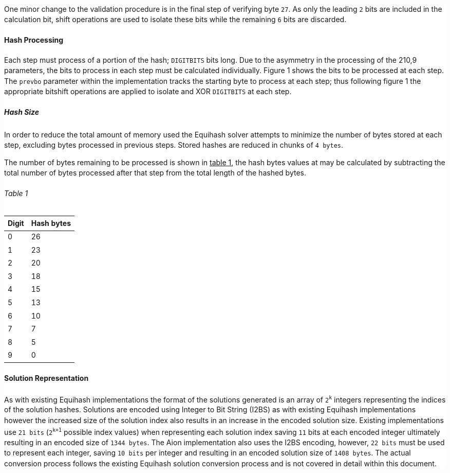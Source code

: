 One minor change to the validation procedure is in the final step of verifying byte `27`. As only the leading `2` bits are included in the calculation bit, shift operations are used to isolate these bits while the remaining `6` bits are discarded.

#### Hash Processing

Each step must process of a portion of the hash; `DIGITBITS` bits long. Due to the asymmetry in the processing of the 210,9 parameters, the bits to process in each step must be calculated individually. Figure 1 shows the bits to be processed at each step. The `prevbo` parameter within the implementation tracks the starting byte to process at each step; thus following figure 1 the appropriate bitshift operations are applied to isolate and XOR `DIGITBITS` at each step.

##### Hash Size

In order to reduce the total amount of memory used the Equihash solver attempts to minimize the number of bytes stored at each step, excluding bytes processed in previous steps. Stored hashes are reduced in chunks of `4 bytes`.

The number of bytes remaining to be processed is shown in [table 1](#section-table-1), the hash bytes values at may be calculated by subtracting the total number of bytes processed after that step from the total length of the hashed bytes.

###### Table 1

| Digit | Hash bytes |
| ----- | ---------- |
| 0     | 26         |
| 1     | 23         |
| 2     | 20         |
| 3     | 18         |
| 4     | 15         |
| 5     | 13         |
| 6     | 10         |
| 7     | 7          |
| 8     | 5          |
| 9     | 0          |

#### Solution Representation

As with existing Equihash implementations the format of the solutions generated is an array of `2`<sup>`k`</sup> integers representing the indices of the solution hashes. Solutions are encoded using Integer to Bit String (I2BS) as with existing Equihash implementations however the increased size of the solution index also results in an increase in the encoded solution size. Existing implementations use `21 bits` (`2`<sup>`k+1`</sup> possible index values) when representing each solution index saving `11` bits at each encoded integer ultimately resulting in an encoded size of `1344 bytes`. The Aion implementation also uses the I2BS encoding, however, `22 bits` must be used to represent each integer, saving `10 bits` per integer and resulting in an encoded solution size of `1408 bytes`. The actual conversion process follows the existing Equihash solution conversion process and is not covered in detail within this document.
